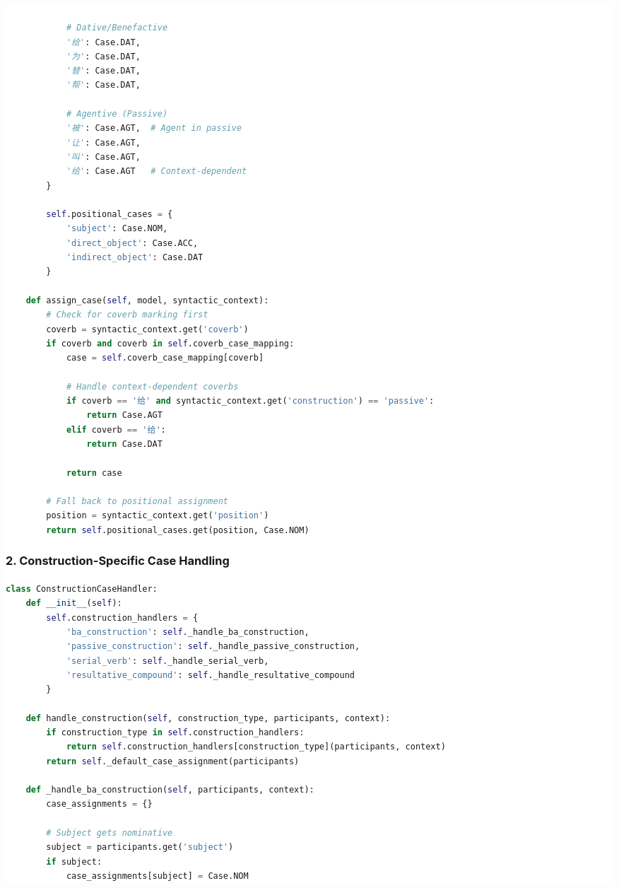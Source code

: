 ```python
            
            # Dative/Benefactive
            '给': Case.DAT,
            '为': Case.DAT,
            '替': Case.DAT,
            '帮': Case.DAT,
            
            # Agentive (Passive)
            '被': Case.AGT,  # Agent in passive
            '让': Case.AGT,
            '叫': Case.AGT,
            '给': Case.AGT   # Context-dependent
        }
        
        self.positional_cases = {
            'subject': Case.NOM,
            'direct_object': Case.ACC,
            'indirect_object': Case.DAT
        }
    
    def assign_case(self, model, syntactic_context):
        # Check for coverb marking first
        coverb = syntactic_context.get('coverb')
        if coverb and coverb in self.coverb_case_mapping:
            case = self.coverb_case_mapping[coverb]
            
            # Handle context-dependent coverbs
            if coverb == '给' and syntactic_context.get('construction') == 'passive':
                return Case.AGT
            elif coverb == '给':
                return Case.DAT
            
            return case
        
        # Fall back to positional assignment
        position = syntactic_context.get('position')
        return self.positional_cases.get(position, Case.NOM)
```

### 2. Construction-Specific Case Handling

```python
class ConstructionCaseHandler:
    def __init__(self):
        self.construction_handlers = {
            'ba_construction': self._handle_ba_construction,
            'passive_construction': self._handle_passive_construction,
            'serial_verb': self._handle_serial_verb,
            'resultative_compound': self._handle_resultative_compound
        }
    
    def handle_construction(self, construction_type, participants, context):
        if construction_type in self.construction_handlers:
            return self.construction_handlers[construction_type](participants, context)
        return self._default_case_assignment(participants)
    
    def _handle_ba_construction(self, participants, context):
        case_assignments = {}
        
        # Subject gets nominative
        subject = participants.get('subject')
        if subject:
            case_assignments[subject] = Case.NOM
```